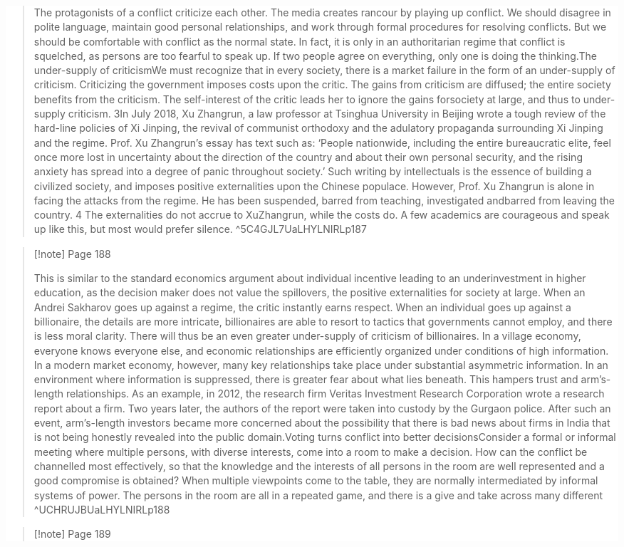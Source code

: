 > The protagonists of a conflict criticize each other. The media creates rancour by playing up conflict. We should disagree in polite language, maintain good personal relationships, and work through formal procedures for resolving conflicts. But we should be comfortable with conflict as the normal state. In fact, it is only in an authoritarian regime that conflict is squelched, as persons are too fearful to speak up. If two people agree on everything, only one is doing the thinking.The under-supply of criticismWe must recognize that in every society, there is a market failure in the form of an under-supply of criticism. Criticizing the government imposes costs upon the critic. The gains from criticism are diffused; the entire society benefits from the criticism. The self-interest of the critic leads her to ignore the gains forsociety at large, and thus to under-supply criticism. 3In July 2018, Xu Zhangrun, a law professor at Tsinghua University in Beijing wrote a tough review of the hard-line policies of Xi Jinping, the revival of communist orthodoxy and the adulatory propaganda surrounding Xi Jinping and the regime. Prof. Xu Zhangrun’s essay has text such as: ‘People nationwide, including the entire bureaucratic elite, feel once more lost in uncertainty about the direction of the country and about their own personal security, and the rising anxiety has spread into a degree of panic throughout society.’ Such writing by intellectuals is the essence of building a civilized society, and imposes positive externalities upon the Chinese populace. However, Prof. Xu Zhangrun is alone in facing the attacks from the regime. He has been suspended, barred from teaching, investigated andbarred from leaving the country. 4 The externalities do not accrue to XuZhangrun, while the costs do. A few academics are courageous and speak up like this, but most would prefer silence.
> ^5C4GJL7UaLHYLNIRLp187

> [!note] Page 188
> 
> This is similar to the standard economics argument about individual incentive leading to an underinvestment in higher education, as the decision maker does not value the spillovers, the positive externalities for society at large. When an Andrei Sakharov goes up against a regime, the critic instantly earns respect. When an individual goes up against a billionaire, the details are more intricate, billionaires are able to resort to tactics that governments cannot employ, and there is less moral clarity. There will thus be an even greater under-supply of criticism of billionaires. In a village economy, everyone knows everyone else, and economic relationships are efficiently organized under conditions of high information. In a modern market economy, however, many key relationships take place under substantial asymmetric information. In an environment where information is suppressed, there is greater fear about what lies beneath. This hampers trust and arm’s-length relationships. As an example, in 2012, the research firm Veritas Investment Research Corporation wrote a research report about a firm. Two years later, the authors of the report were taken into custody by the Gurgaon police. After such an event, arm’s-length investors became more concerned about the possibility that there is bad news about firms in India that is not being honestly revealed into the public domain.Voting turns conflict into better decisionsConsider a formal or informal meeting where multiple persons, with diverse interests, come into a room to make a decision. How can the conflict be channelled most effectively, so that the knowledge and the interests of all persons in the room are well represented and a good compromise is obtained? When multiple viewpoints come to the table, they are normally intermediated by informal systems of power. The persons in the room are all in a repeated game, and there is a give and take across many different
> ^UCHRUJBUaLHYLNIRLp188

> [!note] Page 189
> 